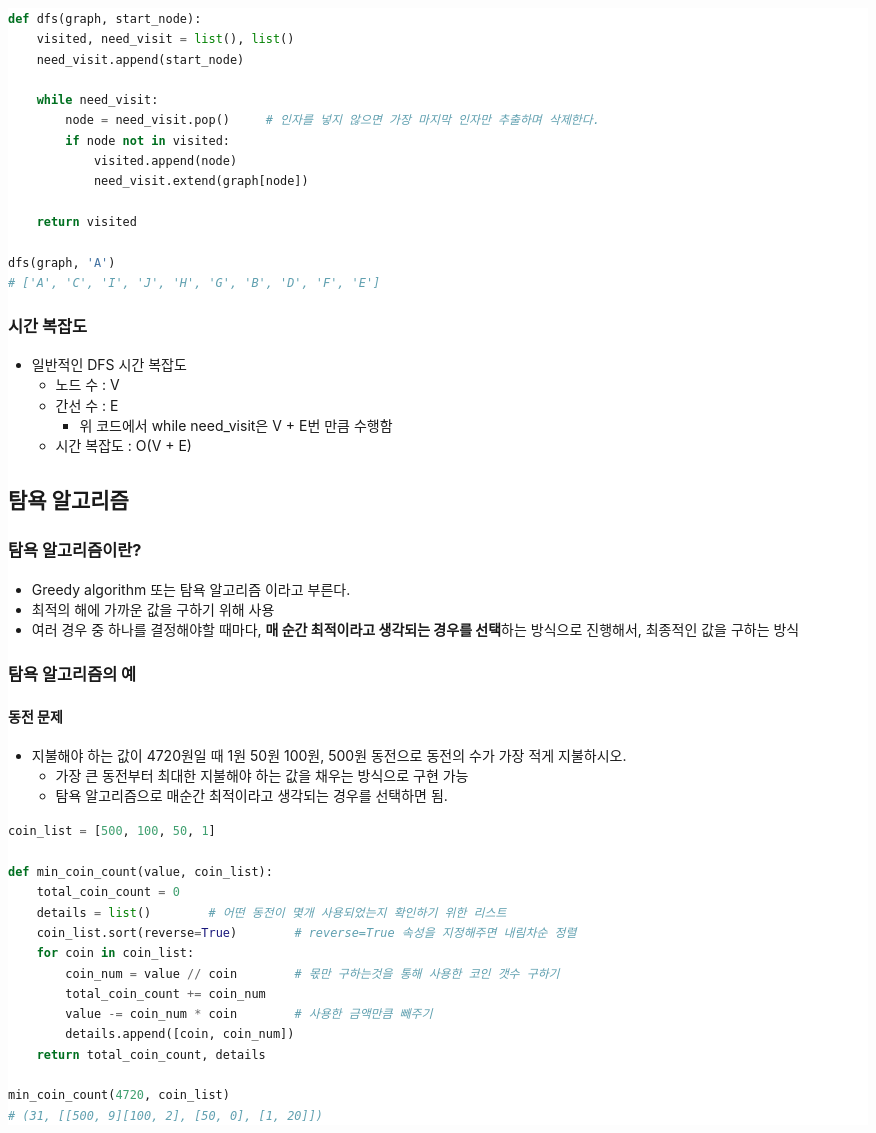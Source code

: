 ``` python
def dfs(graph, start_node):
    visited, need_visit = list(), list()
    need_visit.append(start_node)
    
    while need_visit:
        node = need_visit.pop()		# 인자를 넣지 않으면 가장 마지막 인자만 추출하며 삭제한다.
        if node not in visited:
            visited.append(node)
            need_visit.extend(graph[node])
            
    return visited

dfs(graph, 'A')
# ['A', 'C', 'I', 'J', 'H', 'G', 'B', 'D', 'F', 'E']
```



### 시간 복잡도

- 일반적인 DFS 시간 복잡도
  - 노드 수 : V
  - 간선 수 : E
    - 위 코드에서 while need_visit은 V + E번 만큼 수행함
  - 시간 복잡도 : O(V + E)



## 탐욕 알고리즘

### 탐욕 알고리즘이란?

- Greedy algorithm 또는 탐욕 알고리즘 이라고 부른다.
- 최적의 해에 가까운 값을 구하기 위해 사용
- 여러 경우 중 하나를 결정해야할 때마다, **매 순간 최적이라고 생각되는 경우를 선택**하는 방식으로 진행해서, 최종적인 값을 구하는 방식



### 탐욕 알고리즘의 예

#### 동전 문제

- 지불해야 하는 값이 4720원일 때 1원 50원 100원, 500원 동전으로 동전의 수가 가장 적게 지불하시오.
  - 가장 큰 동전부터  최대한 지불해야 하는 값을 채우는 방식으로 구현 가능
  - 탐욕 알고리즘으로 매순간 최적이라고 생각되는 경우를 선택하면 됨.

``` python
coin_list = [500, 100, 50, 1]

def min_coin_count(value, coin_list):
    total_coin_count = 0
    details = list()		# 어떤 동전이 몇개 사용되었는지 확인하기 위한 리스트
    coin_list.sort(reverse=True)		# reverse=True 속성을 지정해주면 내림차순 정렬
    for coin in coin_list:
        coin_num = value // coin		# 몫만 구하는것을 통해 사용한 코인 갯수 구하기
        total_coin_count += coin_num
        value -= coin_num * coin		# 사용한 금액만큼 빼주기
        details.append([coin, coin_num])
    return total_coin_count, details

min_coin_count(4720, coin_list)
# (31, [[500, 9][100, 2], [50, 0], [1, 20]])
```
